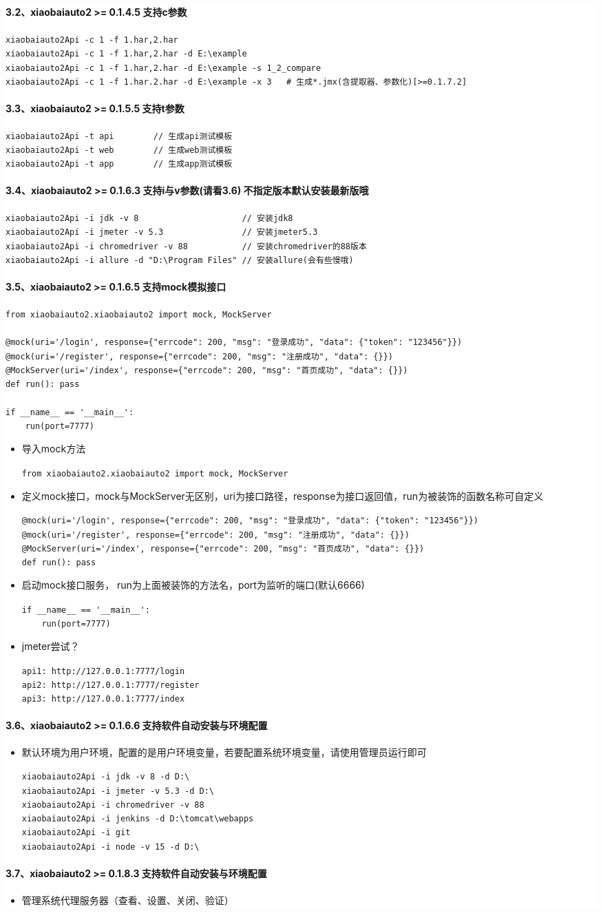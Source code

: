 #### 3.2、xiaobaiauto2 >= 0.1.4.5 支持c参数
    xiaobaiauto2Api -c 1 -f 1.har,2.har
    xiaobaiauto2Api -c 1 -f 1.har,2.har -d E:\example
    xiaobaiauto2Api -c 1 -f 1.har,2.har -d E:\example -s 1_2_compare
    xiaobaiauto2Api -c 1 -f 1.har.2.har -d E:\example -x 3   # 生成*.jmx(含提取器、参数化)[>=0.1.7.2]
#### 3.3、xiaobaiauto2 >= 0.1.5.5 支持t参数
    xiaobaiauto2Api -t api        // 生成api测试模板
    xiaobaiauto2Api -t web        // 生成web测试模板
    xiaobaiauto2Api -t app        // 生成app测试模板

#### 3.4、xiaobaiauto2 >= 0.1.6.3 支持i与v参数(请看3.6) 不指定版本默认安装最新版哦
    xiaobaiauto2Api -i jdk -v 8                     // 安装jdk8
    xiaobaiauto2Api -i jmeter -v 5.3                // 安装jmeter5.3
    xiaobaiauto2Api -i chromedriver -v 88           // 安装chromedriver的88版本
    xiaobaiauto2Api -i allure -d "D:\Program Files" // 安装allure(会有些慢哦)

#### 3.5、xiaobaiauto2 >= 0.1.6.5 支持mock模拟接口
    from xiaobaiauto2.xiaobaiauto2 import mock, MockServer

    @mock(uri='/login', response={"errcode": 200, "msg": "登录成功", "data": {"token": "123456"}})
    @mock(uri='/register', response={"errcode": 200, "msg": "注册成功", "data": {}})
    @MockServer(uri='/index', response={"errcode": 200, "msg": "首页成功", "data": {}})
    def run(): pass
    
    if __name__ == '__main__':
        run(port=7777)
- 导入mock方法
    ```
    from xiaobaiauto2.xiaobaiauto2 import mock, MockServer
    ```

- 定义mock接口，mock与MockServer无区别，uri为接口路径，response为接口返回值，run为被装饰的函数名称可自定义
    ``` 
    @mock(uri='/login', response={"errcode": 200, "msg": "登录成功", "data": {"token": "123456"}})
    @mock(uri='/register', response={"errcode": 200, "msg": "注册成功", "data": {}})
    @MockServer(uri='/index', response={"errcode": 200, "msg": "首页成功", "data": {}})
    def run(): pass
    ```
- 启动mock接口服务， run为上面被装饰的方法名，port为监听的端口(默认6666)
    ```
    if __name__ == '__main__':
        run(port=7777)
    ```
- jmeter尝试？
    ```
    api1: http://127.0.0.1:7777/login
    api2: http://127.0.0.1:7777/register
    api3: http://127.0.0.1:7777/index
    ```
#### 3.6、xiaobaiauto2 >= 0.1.6.6 支持软件自动安装与环境配置
- 默认环境为用户环境，配置的是用户环境变量，若要配置系统环境变量，请使用管理员运行即可
    ```
    xiaobaiauto2Api -i jdk -v 8 -d D:\
    xiaobaiauto2Api -i jmeter -v 5.3 -d D:\
    xiaobaiauto2Api -i chromedriver -v 88
    xiaobaiauto2Api -i jenkins -d D:\tomcat\webapps
    xiaobaiauto2Api -i git
    xiaobaiauto2Api -i node -v 15 -d D:\
    ```
#### 3.7、xiaobaiauto2 >= 0.1.8.3 支持软件自动安装与环境配置
- 管理系统代理服务器（查看、设置、关闭、验证）
    ```